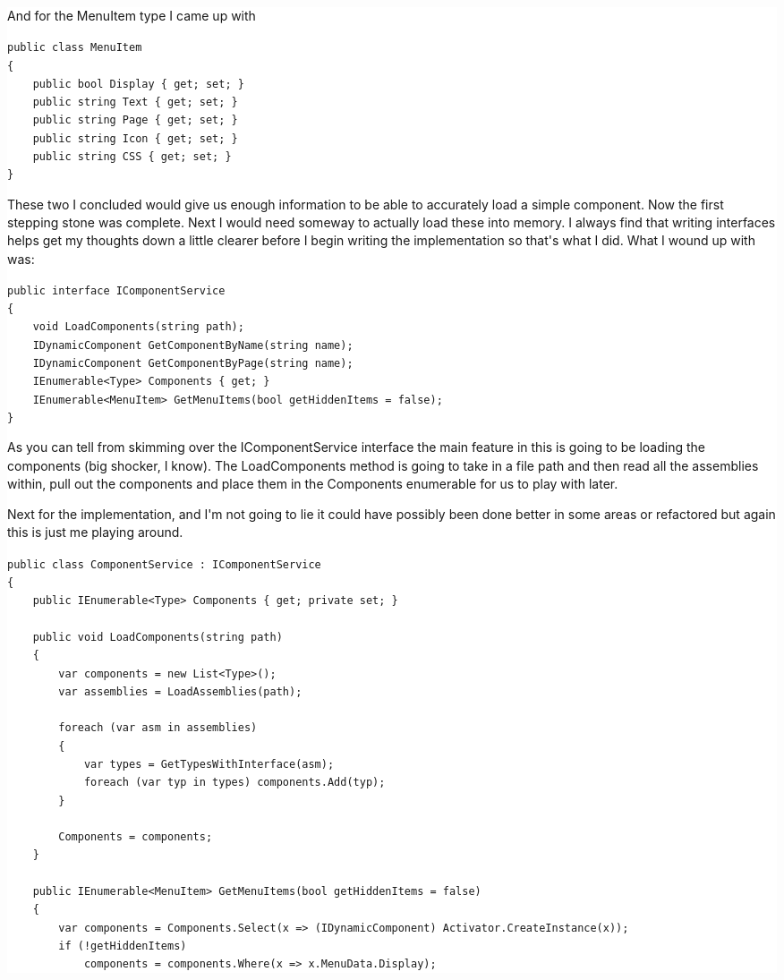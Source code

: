 And for the MenuItem type I came up with

    public class MenuItem
    {
        public bool Display { get; set; }
        public string Text { get; set; }
        public string Page { get; set; }
        public string Icon { get; set; }
        public string CSS { get; set; }
    }

These two I concluded would give us enough information to be able to accurately load a simple component. Now the first stepping stone was complete. Next I would need someway to actually load these into memory. I always find that writing interfaces helps get my thoughts down a little clearer before I begin writing the implementation so that's what I did. What I wound up with was:

    public interface IComponentService
    {
        void LoadComponents(string path);
        IDynamicComponent GetComponentByName(string name);
        IDynamicComponent GetComponentByPage(string name);
        IEnumerable<Type> Components { get; }
        IEnumerable<MenuItem> GetMenuItems(bool getHiddenItems = false);
    }

As you can tell from skimming over the IComponentService interface the main feature in this is going to be loading the components (big shocker, I know). The LoadComponents method is going to take in a file path and then read all the assemblies within, pull out the components and place them in the Components enumerable for us to play with later.  
  
Next for the implementation, and I'm not going to lie it could have possibly been done better in some areas or refactored but again this is just me playing around.

    public class ComponentService : IComponentService
    {
        public IEnumerable<Type> Components { get; private set; }

        public void LoadComponents(string path)
        {
            var components = new List<Type>();
            var assemblies = LoadAssemblies(path);

            foreach (var asm in assemblies)
            {
                var types = GetTypesWithInterface(asm);
                foreach (var typ in types) components.Add(typ);
            }

            Components = components;
        }

        public IEnumerable<MenuItem> GetMenuItems(bool getHiddenItems = false)
        {
            var components = Components.Select(x => (IDynamicComponent) Activator.CreateInstance(x));
            if (!getHiddenItems)
                components = components.Where(x => x.MenuData.Display);
            